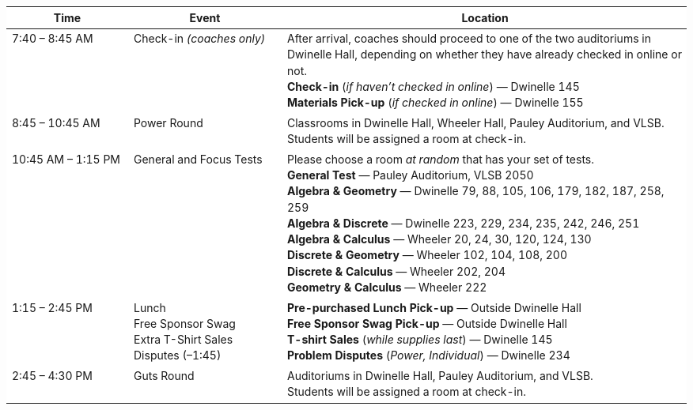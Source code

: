 <div class="overflow-x-scroll [&_td]:align-middle">
<table class="my-0 min-w-[42rem]">
<thead>
<tr>
  <th style="min-width: 140px">Time</th>
  <th style="min-width: 180px">Event</th>
  <th style="min-width: 500px">Location</th>
</tr>
</thead>
<tbody>
<tr>
  <td>7:40 – 8:45 AM</td>
  <td>Check-in <i>(coaches only)</i></td>
  <td>
    After arrival, coaches should proceed to one of the two auditoriums in
    Dwinelle Hall, depending on whether they have already checked in online or
    not.<br>
    <b>Check-in</b> (<i>if haven’t checked in online</i>) — Dwinelle 145<br>
    <b>Materials Pick-up</b> (<i>if checked in online</i>) — Dwinelle 155
  </td>
</tr>
<tr>
  <td>8:45 – 10:45 AM</td>
  <td>Power Round</td>
  <td>
    Classrooms in Dwinelle Hall, Wheeler Hall, Pauley Auditorium, and VLSB.<br>
    Students will be assigned a room at check-in.
  </td>
</tr>
<tr>
  <td>10:45 AM – 1:15 PM</td>
  <td>General and Focus Tests</td>
  <td>
    Please choose a room <i>at random</i> that has your set of tests.<br>
    <b>General Test</b> — Pauley Auditorium, VLSB 2050<br>
    <b>Algebra & Geometry</b> — Dwinelle 79, 88, 105, 106, 179, 182, 187, 258, 259<br>
    <b>Algebra & Discrete</b> — Dwinelle 223, 229, 234, 235, 242, 246, 251<br>
    <b>Algebra & Calculus</b> — Wheeler 20, 24, 30, 120, 124, 130<br>
    <b>Discrete & Geometry</b> — Wheeler 102, 104, 108, 200<br>
    <b>Discrete & Calculus</b> — Wheeler 202, 204<br>
    <b>Geometry & Calculus</b> — Wheeler 222
  </td>
</tr>
<tr>
  <td>1:15 – 2:45 PM</td>
  <td>
    Lunch<br>
    Free Sponsor Swag<br>
    Extra T-Shirt Sales<br>
    Disputes (–1:45)
  </td>
  <td>
    <b>Pre-purchased Lunch Pick-up</b> — Outside Dwinelle Hall<br>
    <b>Free Sponsor Swag Pick-up</b> — Outside Dwinelle Hall<br>
    <b>T-shirt Sales</b> (<i>while supplies last</i>) — Dwinelle 145<br>
    <b>Problem Disputes</b> (<i>Power, Individual</i>) — Dwinelle 234
  </td>
</tr>
<tr>
  <td>2:45 – 4:30 PM</td>
  <td>Guts Round</td>
  <td>
    Auditoriums in Dwinelle Hall, Pauley Auditorium, and VLSB.<br>
    Students will be assigned a room at check-in.<br>

[Berkeley Parking and Transportation website]: https://pt.berkeley.edu/parking/visitor-parking/lots-pricing